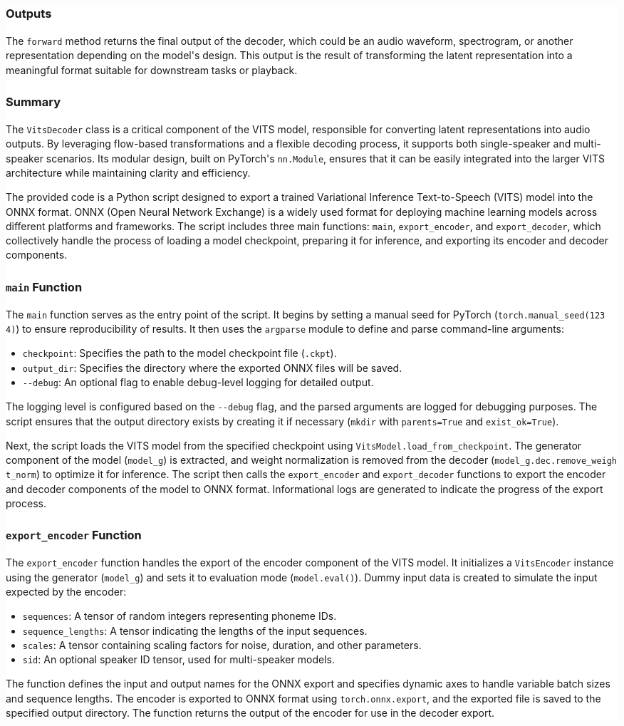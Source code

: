 ### Outputs
The `forward` method returns the final output of the decoder, which could be an audio waveform, spectrogram, or another representation depending on the model's design. This output is the result of transforming the latent representation into a meaningful format suitable for downstream tasks or playback.

### Summary
The `VitsDecoder` class is a critical component of the VITS model, responsible for converting latent representations into audio outputs. By leveraging flow-based transformations and a flexible decoding process, it supports both single-speaker and multi-speaker scenarios. Its modular design, built on PyTorch's `nn.Module`, ensures that it can be easily integrated into the larger VITS architecture while maintaining clarity and efficiency.

The provided code is a Python script designed to export a trained Variational Inference Text-to-Speech (VITS) model into the ONNX format. ONNX (Open Neural Network Exchange) is a widely used format for deploying machine learning models across different platforms and frameworks. The script includes three main functions: `main`, `export_encoder`, and `export_decoder`, which collectively handle the process of loading a model checkpoint, preparing it for inference, and exporting its encoder and decoder components.

### `main` Function
The `main` function serves as the entry point of the script. It begins by setting a manual seed for PyTorch (`torch.manual_seed(1234)`) to ensure reproducibility of results. It then uses the `argparse` module to define and parse command-line arguments:
- `checkpoint`: Specifies the path to the model checkpoint file (`.ckpt`).
- `output_dir`: Specifies the directory where the exported ONNX files will be saved.
- `--debug`: An optional flag to enable debug-level logging for detailed output.

The logging level is configured based on the `--debug` flag, and the parsed arguments are logged for debugging purposes. The script ensures that the output directory exists by creating it if necessary (`mkdir` with `parents=True` and `exist_ok=True`).

Next, the script loads the VITS model from the specified checkpoint using `VitsModel.load_from_checkpoint`. The generator component of the model (`model_g`) is extracted, and weight normalization is removed from the decoder (`model_g.dec.remove_weight_norm`) to optimize it for inference. The script then calls the `export_encoder` and `export_decoder` functions to export the encoder and decoder components of the model to ONNX format. Informational logs are generated to indicate the progress of the export process.

### `export_encoder` Function
The `export_encoder` function handles the export of the encoder component of the VITS model. It initializes a `VitsEncoder` instance using the generator (`model_g`) and sets it to evaluation mode (`model.eval()`). Dummy input data is created to simulate the input expected by the encoder:
- `sequences`: A tensor of random integers representing phoneme IDs.
- `sequence_lengths`: A tensor indicating the lengths of the input sequences.
- `scales`: A tensor containing scaling factors for noise, duration, and other parameters.
- `sid`: An optional speaker ID tensor, used for multi-speaker models.

The function defines the input and output names for the ONNX export and specifies dynamic axes to handle variable batch sizes and sequence lengths. The encoder is exported to ONNX format using `torch.onnx.export`, and the exported file is saved to the specified output directory. The function returns the output of the encoder for use in the decoder export.
